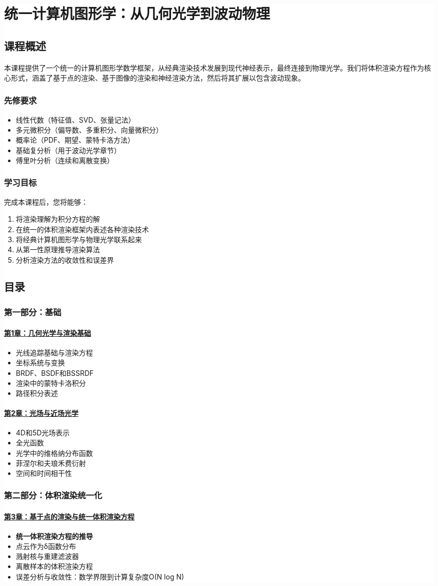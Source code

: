 # 统一计算机图形学：从几何光学到波动物理

## 课程概述

本课程提供了一个统一的计算机图形学数学框架，从经典渲染技术发展到现代神经表示，最终连接到物理光学。我们将体积渲染方程作为核心形式，涵盖了基于点的渲染、基于图像的渲染和神经渲染方法，然后将其扩展以包含波动现象。

### 先修要求
- 线性代数（特征值、SVD、张量记法）
- 多元微积分（偏导数、多重积分、向量微积分）
- 概率论（PDF、期望、蒙特卡洛方法）
- 基础复分析（用于波动光学章节）
- 傅里叶分析（连续和离散变换）

### 学习目标
完成本课程后，您将能够：
1. 将渲染理解为积分方程的解
2. 在统一的体积渲染框架内表述各种渲染技术
3. 将经典计算机图形学与物理光学联系起来
4. 从第一性原理推导渲染算法
5. 分析渲染方法的收敛性和误差界

## 目录

### 第一部分：基础

#### [第1章：几何光学与渲染基础](chapter1.md)
- 光线追踪基础与渲染方程
- 坐标系统与变换
- BRDF、BSDF和BSSRDF
- 渲染中的蒙特卡洛积分
- 路径积分表述

#### [第2章：光场与近场光学](chapter2.md)
- 4D和5D光场表示
- 全光函数
- 光学中的维格纳分布函数
- 菲涅尔和夫琅禾费衍射
- 空间和时间相干性

### 第二部分：体积渲染统一化

#### [第3章：基于点的渲染与统一体积渲染方程](chapter3.md)
- **统一体积渲染方程的推导**
- 点云作为δ函数分布
- 溅射核与重建滤波器
- 离散样本的体积渲染方程
- 误差分析与收敛性：数学界限到计算复杂度O(N log N)
